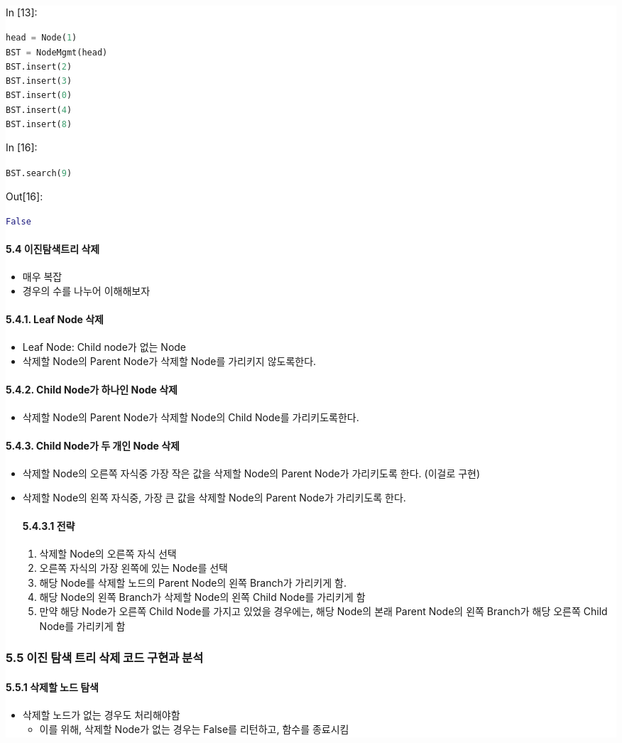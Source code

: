 In [13]:

```python
head = Node(1)
BST = NodeMgmt(head)
BST.insert(2)
BST.insert(3)
BST.insert(0)
BST.insert(4)
BST.insert(8)
```

In [16]:

```python
BST.search(9)
```

Out[16]:

```python
False
```

#### 5.4 이진탐색트리 삭제

- 매우 복잡
- 경우의 수를 나누어 이해해보자

#### 5.4.1. Leaf Node 삭제

- Leaf Node: Child node가 없는 Node
- 삭제할 Node의 Parent Node가 삭제할 Node를 가리키지 않도록한다.

#### 5.4.2. Child Node가 하나인 Node 삭제

- 삭제할 Node의 Parent Node가 삭제할 Node의 Child Node를 가리키도록한다.

#### 5.4.3. Child Node가 두 개인 Node 삭제

- 삭제할 Node의 오른쪽 자식중 가장 작은 값을 삭제할 Node의 Parent Node가 가리키도록 한다. (이걸로 구현)

- 삭제할 Node의 왼쪽 자식중, 가장 큰 값을 삭제할 Node의 Parent Node가 가리키도록 한다.

  #### 5.4.3.1 전략

  1. 삭제할 Node의 오른쪽 자식 선택
  2. 오른쪽 자식의 가장 왼쪽에 있는 Node를 선택
  3. 해당 Node를 삭제할 노드의 Parent Node의 왼쪽 Branch가 가리키게 함.
  4. 해당 Node의 왼쪽 Branch가 삭제할 Node의 왼쪽 Child Node를 가리키게 함
  5. 만약 해당 Node가 오른쪽 Child Node를 가지고 있었을 경우에는, 해당 Node의 본래 Parent Node의 왼쪽 Branch가 해당 오른쪽 Child Node를 가리키게 함

### 5.5 이진 탐색 트리 삭제 코드 구현과 분석

#### 5.5.1 삭제할 노드 탐색

- 삭제할 노드가 없는 경우도 처리해야함
  - 이를 위해, 삭제할 Node가 없는 경우는 False를 리턴하고, 함수를 종료시킴
